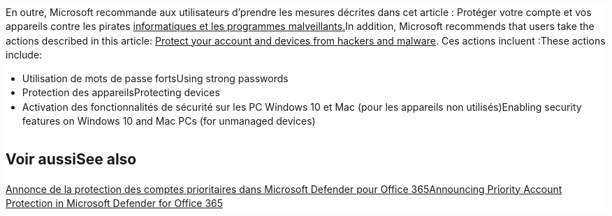 <span data-ttu-id="bc7df-206">En outre, Microsoft recommande aux utilisateurs d’prendre les mesures décrites dans cet article : Protéger votre compte et vos appareils contre les pirates [informatiques et les programmes malveillants.](https://support.microsoft.com/office/066d6216-a56b-4f90-9af3-b3a1e9a327d6)</span><span class="sxs-lookup"><span data-stu-id="bc7df-206">In addition, Microsoft recommends that users take the actions described in this article: [Protect your account and devices from hackers and malware](https://support.microsoft.com/office/066d6216-a56b-4f90-9af3-b3a1e9a327d6).</span></span> <span data-ttu-id="bc7df-207">Ces actions incluent :</span><span class="sxs-lookup"><span data-stu-id="bc7df-207">These actions include:</span></span>

- <span data-ttu-id="bc7df-208">Utilisation de mots de passe forts</span><span class="sxs-lookup"><span data-stu-id="bc7df-208">Using strong passwords</span></span>
- <span data-ttu-id="bc7df-209">Protection des appareils</span><span class="sxs-lookup"><span data-stu-id="bc7df-209">Protecting devices</span></span>
- <span data-ttu-id="bc7df-210">Activation des fonctionnalités de sécurité sur les PC Windows 10 et Mac (pour les appareils non utilisés)</span><span class="sxs-lookup"><span data-stu-id="bc7df-210">Enabling security features on Windows 10 and Mac PCs (for unmanaged devices)</span></span>

## <a name="see-also"></a><span data-ttu-id="bc7df-211">Voir aussi</span><span class="sxs-lookup"><span data-stu-id="bc7df-211">See also</span></span>

[<span data-ttu-id="bc7df-212">Annonce de la protection des comptes prioritaires dans Microsoft Defender pour Office 365</span><span class="sxs-lookup"><span data-stu-id="bc7df-212">Announcing Priority Account Protection in Microsoft Defender for Office 365</span></span>](https://techcommunity.microsoft.com/t5/microsoft-defender-for-office/announcing-priority-account-protection-in-microsoft-defender-for/ba-p/1696385)